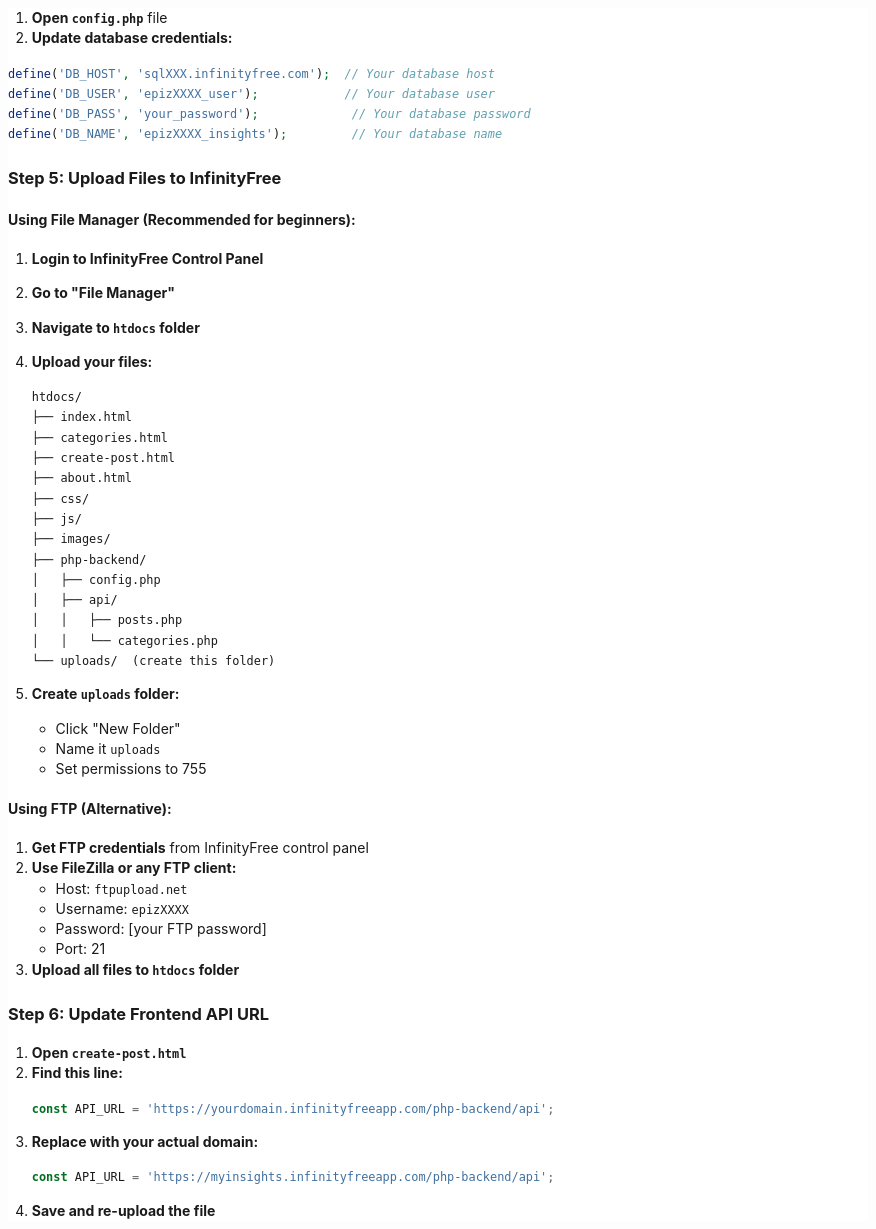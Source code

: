 1. **Open `config.php`** file
2. **Update database credentials:**

```php
define('DB_HOST', 'sqlXXX.infinityfree.com');  // Your database host
define('DB_USER', 'epizXXXX_user');            // Your database user
define('DB_PASS', 'your_password');             // Your database password
define('DB_NAME', 'epizXXXX_insights');         // Your database name
```

### Step 5: Upload Files to InfinityFree

#### Using File Manager (Recommended for beginners):

1. **Login to InfinityFree Control Panel**
2. **Go to "File Manager"**
3. **Navigate to `htdocs` folder**
4. **Upload your files:**
   ```
   htdocs/
   ├── index.html
   ├── categories.html
   ├── create-post.html
   ├── about.html
   ├── css/
   ├── js/
   ├── images/
   ├── php-backend/
   │   ├── config.php
   │   ├── api/
   │   │   ├── posts.php
   │   │   └── categories.php
   └── uploads/  (create this folder)
   ```

5. **Create `uploads` folder:**
   - Click "New Folder"
   - Name it `uploads`
   - Set permissions to 755

#### Using FTP (Alternative):

1. **Get FTP credentials** from InfinityFree control panel
2. **Use FileZilla or any FTP client:**
   - Host: `ftpupload.net`
   - Username: `epizXXXX`
   - Password: [your FTP password]
   - Port: 21
3. **Upload all files to `htdocs` folder**

### Step 6: Update Frontend API URL

1. **Open `create-post.html`**
2. **Find this line:**
   ```javascript
   const API_URL = 'https://yourdomain.infinityfreeapp.com/php-backend/api';
   ```
3. **Replace with your actual domain:**
   ```javascript
   const API_URL = 'https://myinsights.infinityfreeapp.com/php-backend/api';
   ```
4. **Save and re-upload the file**
